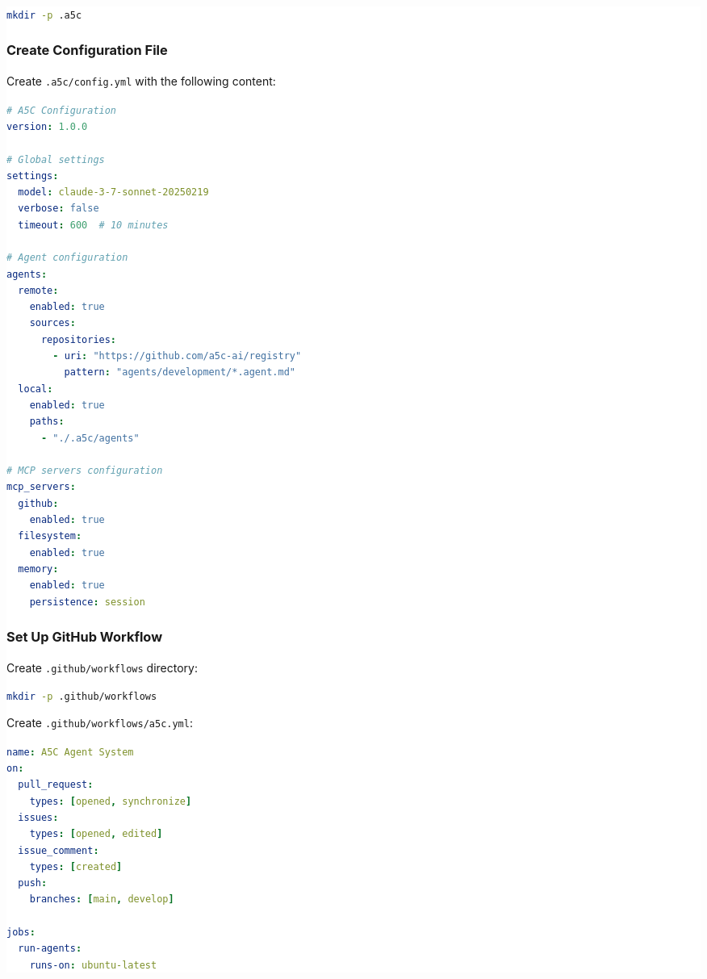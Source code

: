 ```bash
mkdir -p .a5c
```

### Create Configuration File

Create `.a5c/config.yml` with the following content:

```yaml
# A5C Configuration
version: 1.0.0

# Global settings
settings:
  model: claude-3-7-sonnet-20250219
  verbose: false
  timeout: 600  # 10 minutes

# Agent configuration
agents:
  remote:
    enabled: true
    sources:
      repositories:
        - uri: "https://github.com/a5c-ai/registry"
          pattern: "agents/development/*.agent.md"
  local:
    enabled: true
    paths:
      - "./.a5c/agents"

# MCP servers configuration
mcp_servers:
  github:
    enabled: true
  filesystem:
    enabled: true
  memory:
    enabled: true
    persistence: session
```

### Set Up GitHub Workflow

Create `.github/workflows` directory:

```bash
mkdir -p .github/workflows
```

Create `.github/workflows/a5c.yml`:

```yaml
name: A5C Agent System
on:
  pull_request:
    types: [opened, synchronize]
  issues:
    types: [opened, edited]
  issue_comment:
    types: [created]
  push:
    branches: [main, develop]

jobs:
  run-agents:
    runs-on: ubuntu-latest
```